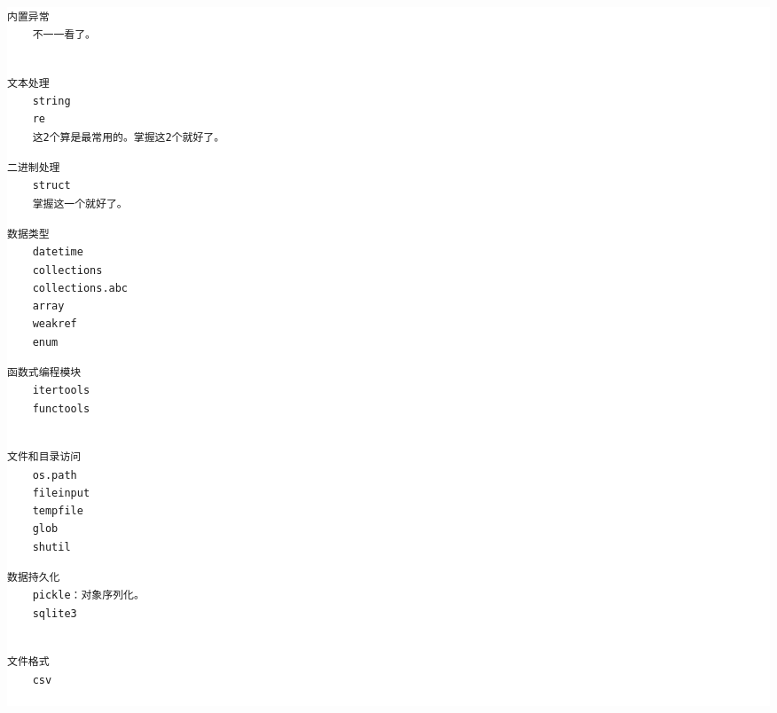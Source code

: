 ```
内置异常
	不一一看了。
	
```

```
文本处理
	string
	re
	这2个算是最常用的。掌握这2个就好了。
```

```
二进制处理
	struct
	掌握这一个就好了。
```

```
数据类型
	datetime
	collections
	collections.abc
	array
	weakref
	enum
```

```
函数式编程模块
	itertools
	functools
	
```

```
文件和目录访问
	os.path
	fileinput
	tempfile
	glob
	shutil
```

```
数据持久化
	pickle：对象序列化。
	sqlite3
	
```

```
文件格式
	csv
	
```
